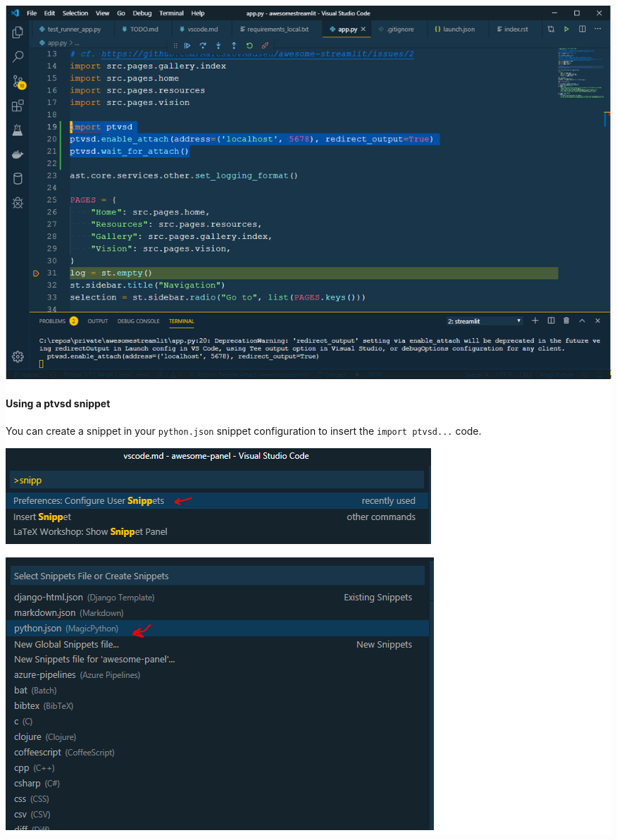 ![Integrated Debugger](_static/images/vscode_integrated_debugger.png)

#### Using a ptvsd snippet

You can create a snippet in your `python.json` snippet configuration to insert the `import ptvsd...` code.

![ptvsd code snippet](_static/images/vscode_configure_user_snippet.png)

![ptvsd code snippet](_static/images/vscode_configure_user_snippet_python.png)
